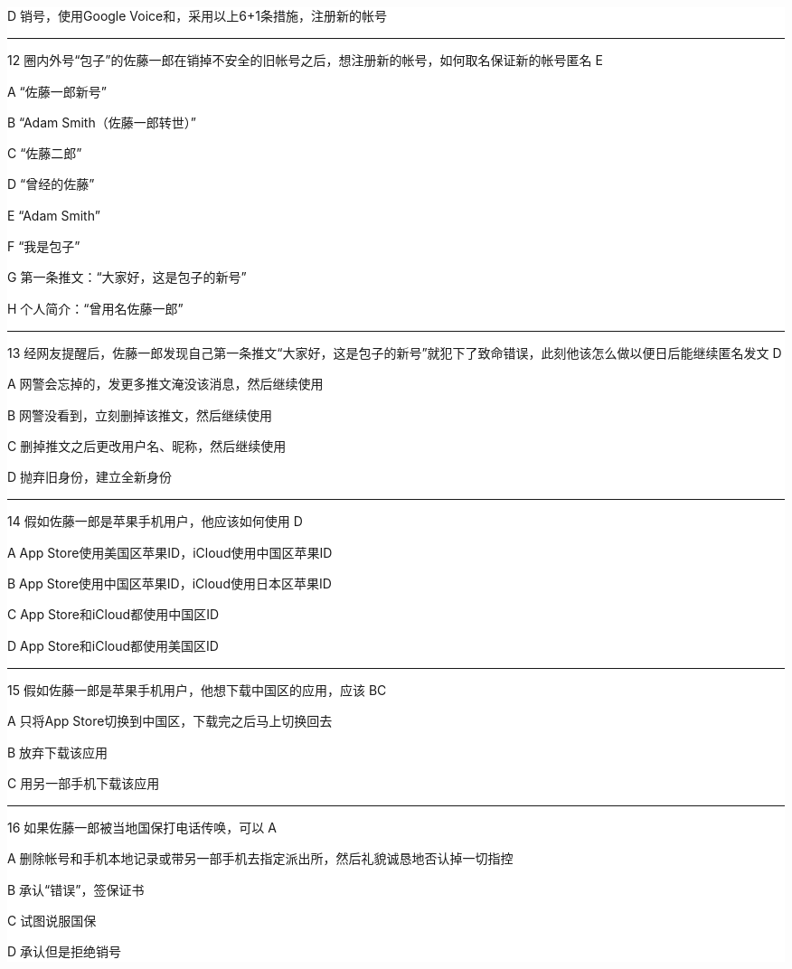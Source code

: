 D 销号，使用Google Voice和，采用以上6+1条措施，注册新的帐号

---

12 圈内外号“包子”的佐藤一郎在销掉不安全的旧帐号之后，想注册新的帐号，如何取名保证新的帐号匿名 <span class="heimu" title="answer">E</span>

A “佐藤一郎新号”

B “Adam Smith（佐藤一郎转世）”

C “佐藤二郎”

D “曾经的佐藤”

E “Adam Smith”

F “我是包子”

G 第一条推文：“大家好，这是包子的新号”

H 个人简介：“曾用名佐藤一郎”

---

13 经网友提醒后，佐藤一郎发现自己第一条推文“大家好，这是包子的新号”就犯下了致命错误，此刻他该怎么做以便日后能继续匿名发文 <span class="heimu" title="answer">D</span>

A 网警会忘掉的，发更多推文淹没该消息，然后继续使用

B 网警没看到，立刻删掉该推文，然后继续使用

C 删掉推文之后更改用户名、昵称，然后继续使用

D 抛弃旧身份，建立全新身份

---

14 假如佐藤一郎是苹果手机用户，他应该如何使用 <span class="heimu" title="answer">D</span>

A App Store使用美国区苹果ID，iCloud使用中国区苹果ID

B App Store使用中国区苹果ID，iCloud使用日本区苹果ID

C App Store和iCloud都使用中国区ID

D App Store和iCloud都使用美国区ID

---

15 假如佐藤一郎是苹果手机用户，他想下载中国区的应用，应该 <span class="heimu" title="answer">BC</span>

A 只将App Store切换到中国区，下载完之后马上切换回去

B 放弃下载该应用

C 用另一部手机下载该应用

---

16 如果佐藤一郎被当地国保打电话传唤，可以 <span class="heimu" title="answer">A</span>

A 删除帐号和手机本地记录或带另一部手机去指定派出所，然后礼貌诚恳地否认掉一切指控

B 承认“错误”，签保证书

C 试图说服国保

D 承认但是拒绝销号
